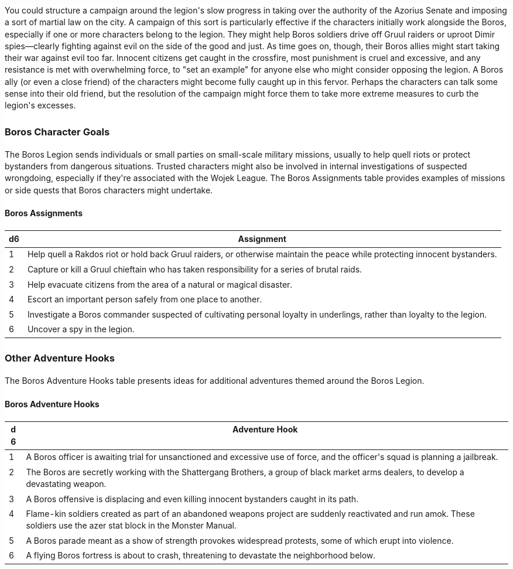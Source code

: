You could structure a campaign around the legion's slow progress in taking over the authority of the Azorius Senate and imposing a sort of martial law on the city. A campaign of this sort is particularly effective if the characters initially work alongside the Boros, especially if one or more characters belong to the legion. They might help Boros soldiers drive off Gruul raiders or uproot Dimir spies—clearly fighting against evil on the side of the good and just. As time goes on, though, their Boros allies might start taking their war against evil too far. Innocent citizens get caught in the crossfire, most punishment is cruel and excessive, and any resistance is met with overwhelming force, to "set an example" for anyone else who might consider opposing the legion. A Boros ally (or even a close friend) of the characters might become fully caught up in this fervor. Perhaps the characters can talk some sense into their old friend, but the resolution of the campaign might force them to take more extreme measures to curb the legion's excesses.

### Boros Character Goals

The Boros Legion sends individuals or small parties on small-scale military missions, usually to help quell riots or protect bystanders from dangerous situations. Trusted characters might also be involved in internal investigations of suspected wrongdoing, especially if they're associated with the Wojek League. The Boros Assignments table provides examples of missions or side quests that Boros characters might undertake.

#### Boros Assignments

| <span class="text-center block">d6</span> | Assignment |
| - | - |
| <span class="text-center block">1</span> | Help quell a Rakdos riot or hold back Gruul raiders, or otherwise maintain the peace while protecting innocent bystanders. |
| <span class="text-center block">2</span> | Capture or kill a Gruul chieftain who has taken responsibility for a series of brutal raids. |
| <span class="text-center block">3</span> | Help evacuate citizens from the area of a natural or magical disaster. |
| <span class="text-center block">4</span> | Escort an important person safely from one place to another. |
| <span class="text-center block">5</span> | Investigate a Boros commander suspected of cultivating personal loyalty in underlings, rather than loyalty to the legion. |
| <span class="text-center block">6</span> | Uncover a spy in the legion. |

### Other Adventure Hooks

The Boros Adventure Hooks table presents ideas for additional adventures themed around the Boros Legion.

#### Boros Adventure Hooks

| <span class="text-center block">d6</span> | Adventure Hook |
| - | - |
| <span class="text-center block">1</span> | A Boros officer is awaiting trial for unsanctioned and excessive use of force, and the officer's squad is planning a jailbreak. |
| <span class="text-center block">2</span> | The Boros are secretly working with the Shattergang Brothers, a group of black market arms dealers, to develop a devastating weapon. |
| <span class="text-center block">3</span> | A Boros offensive is displacing and even killing innocent bystanders caught in its path. |
| <span class="text-center block">4</span> | Flame-kin soldiers created as part of an abandoned weapons project are suddenly reactivated and run amok. These soldiers use the azer stat block in the Monster Manual. |
| <span class="text-center block">5</span> | A Boros parade meant as a show of strength provokes widespread protests, some of which erupt into violence. |
| <span class="text-center block">6</span> | A flying Boros fortress is about to crash, threatening to devastate the neighborhood below. |
